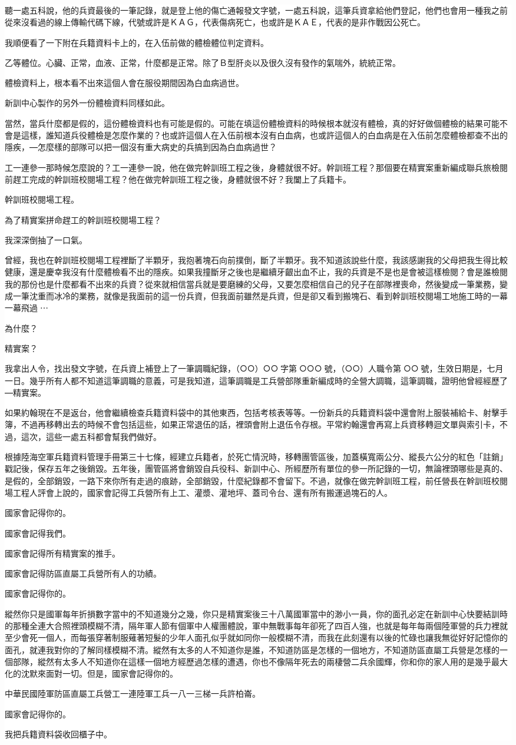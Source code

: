 聽一處五科說，他的兵資最後的一筆記錄，就是登上他的傷亡通報發文字號，一處五科說，這筆兵資拿給他們登記，他們也會用一種我之前從來沒看過的線上傳輸代碼下線，代號或許是ＫＡＧ，代表傷病死亡，也或許是ＫＡＥ，代表的是非作戰因公死亡。

我順便看了一下附在兵籍資料卡上的，在入伍前做的體檢體位判定資料。

乙等體位。心臟、正常，血液、正常，什麼都是正常。除了Ｂ型肝炎以及很久沒有發作的氣喘外，統統正常。

體檢資料上，根本看不出來這個人會在服役期間因為白血病過世。

新訓中心製作的另外一份體檢資料同樣如此。

當然，當兵什麼都是假的，這份體檢資料也有可能是假的。可能在填這份體檢資料的時候根本就沒有體檢，真的好好做個體檢的結果可能不會是這樣，誰知道兵役體檢是怎麼作業的？也或許這個人在入伍前根本沒有白血病，也或許這個人的白血病是在入伍前怎麼體檢都查不出的隱疾，—怎麼樣的部隊可以把一個沒有重大病史的兵搞到因為白血病過世？

工一連參一那時候怎麼說的？工一連參一說，他在做完幹訓班工程之後，身體就很不好。幹訓班工程？那個要在精實案重新編成聯兵旅檢閱前趕工完成的幹訓班校閱場工程？他在做完幹訓班工程之後，身體就很不好？我闔上了兵籍卡。

幹訓班校閱場工程。

為了精實案拼命趕工的幹訓班校閱場工程？

我深深倒抽了一口氣。

曾經，我也在幹訓班校閱場工程裡斷了半顆牙，我抱著塊石向前撲倒，斷了半顆牙。我不知道該說些什麼，我該感謝我的父母把我生得比較健康，還是慶幸我沒有什麼體檢看不出的隱疾。如果我撞斷牙之後也是繼續牙齦出血不止，我的兵資是不是也是會被這樣檢閱？會是誰檢閱我的那份也是什麼都看不出來的兵資？從來就相信當兵就是要磨練的父母，又要怎麼相信自己的兒子在部隊裡喪命，然後變成一筆業務，變成一筆沈重而冰冷的業務，就像是我面前的這一份兵資，但我面前雖然是兵資，但是卻又看到搬塊石、看到幹訓班校閱場工地施工時的一幕一幕飛過 ⋯

為什麼？

精實案？

我拿出人令，找出發文字號，在兵資上補登上了一筆調職紀錄，（○○）○○ 字第 ○○○ 號，（○○）人職令第 ○○ 號，生效日期是，七月一日。幾乎所有人都不知道這筆調職的意義，可是我知道，這筆調職是工兵營部隊重新編成時的全營大調職，這筆調職，證明他曾經經歷了—精實案。

如果約翰現在不是返台，他會繼續檢查兵籍資料袋中的其他東西，包括考核表等等。一份新兵的兵籍資料袋中還會附上服裝補給卡、射擊手簿，不過再移轉出去的時候不會包括這些，如果正常退伍的話，裡頭會附上退伍令存根。平常約翰還會再寫上兵資移轉迴文單與索引卡，不過，這次，這些一處五科都會幫我們做好。

根據陸海空軍兵籍資料管理手冊第三十七條，經建立兵籍者，於死亡情況時，移轉團管區後，加蓋橫寬兩公分、縱長六公分的紅色「註銷」戳記後，保存五年之後銷毀。五年後，團管區將會銷毀自兵役科、新訓中心、所經歷所有單位的參一所記錄的一切，無論裡頭哪些是真的、是假的，全部銷毀，一路下來你所有走過的痕跡，全部銷毀，什麼紀錄都不會留下。不過，就像在做完幹訓班工程，前任營長在幹訓班校閱場工程人評會上說的，國家會記得工兵營所有上工、灌漿、灌地坪、蓋司令台、還有所有搬運過塊石的人。

國家會記得你的。

國家會記得我們。

國家會記得所有精實案的推手。

國家會記得防區直屬工兵營所有人的功績。

國家會記得你的。

縱然你只是國軍每年折損數字當中的不知道幾分之幾，你只是精實案後三十八萬國軍當中的渺小一員，你的面孔必定在新訓中心快要結訓時的那種全連大合照裡頭模糊不清，隔年軍人節有個軍中人權團體說，軍中無戰事每年卻死了四百人強，也就是每年每兩個陸軍營的兵力裡就至少會死一個人，而每張穿著制服薙著短髮的少年人面孔似乎就如同你一般模糊不清，而我在此刻還有以後的忙碌也讓我無從好好記憶你的面孔，就連我對你的了解同樣模糊不清。縱然有太多的人不知道你是誰，不知道防區是怎樣的一個地方，不知道防區直屬工兵營是怎樣的一個部隊，縱然有太多人不知道你在這樣一個地方經歷過怎樣的遭遇，你也不像隔年死去的兩棲營二兵余國輝，你和你的家人用的是幾乎最大化的沈默來面對一切。但是，國家會記得你的。

中華民國陸軍防區直屬工兵營工一連陸軍工兵一八一三梯一兵許柏崙。

國家會記得你的。

我把兵籍資料袋收回櫃子中。
